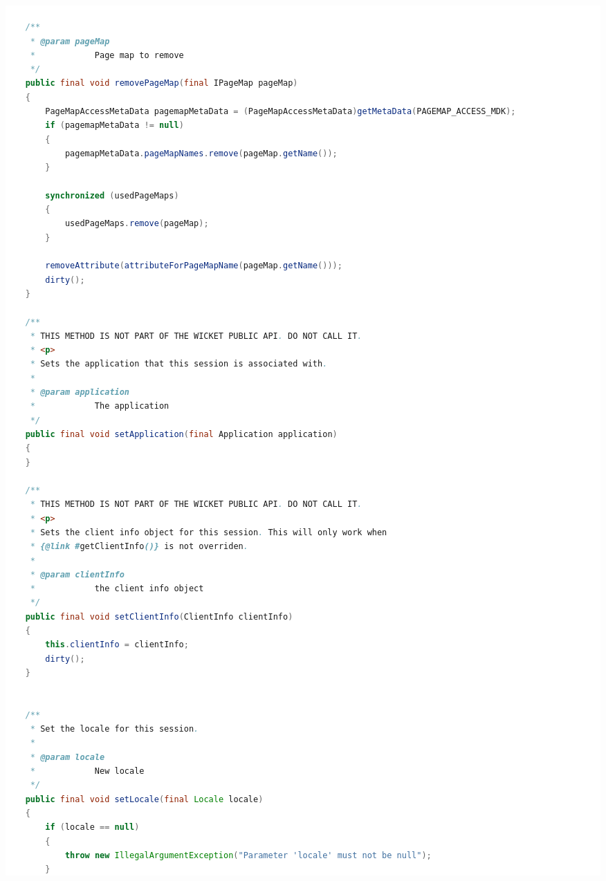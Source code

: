 ```java

	/**
	 * @param pageMap
	 *            Page map to remove
	 */
	public final void removePageMap(final IPageMap pageMap)
	{
		PageMapAccessMetaData pagemapMetaData = (PageMapAccessMetaData)getMetaData(PAGEMAP_ACCESS_MDK);
		if (pagemapMetaData != null)
		{
			pagemapMetaData.pageMapNames.remove(pageMap.getName());
		}

		synchronized (usedPageMaps)
		{
			usedPageMaps.remove(pageMap);
		}

		removeAttribute(attributeForPageMapName(pageMap.getName()));
		dirty();
	}

	/**
	 * THIS METHOD IS NOT PART OF THE WICKET PUBLIC API. DO NOT CALL IT.
	 * <p>
	 * Sets the application that this session is associated with.
	 * 
	 * @param application
	 *            The application
	 */
	public final void setApplication(final Application application)
	{
	}

	/**
	 * THIS METHOD IS NOT PART OF THE WICKET PUBLIC API. DO NOT CALL IT.
	 * <p>
	 * Sets the client info object for this session. This will only work when
	 * {@link #getClientInfo()} is not overriden.
	 * 
	 * @param clientInfo
	 *            the client info object
	 */
	public final void setClientInfo(ClientInfo clientInfo)
	{
		this.clientInfo = clientInfo;
		dirty();
	}


	/**
	 * Set the locale for this session.
	 * 
	 * @param locale
	 *            New locale
	 */
	public final void setLocale(final Locale locale)
	{
		if (locale == null)
		{
			throw new IllegalArgumentException("Parameter 'locale' must not be null");
		}
```